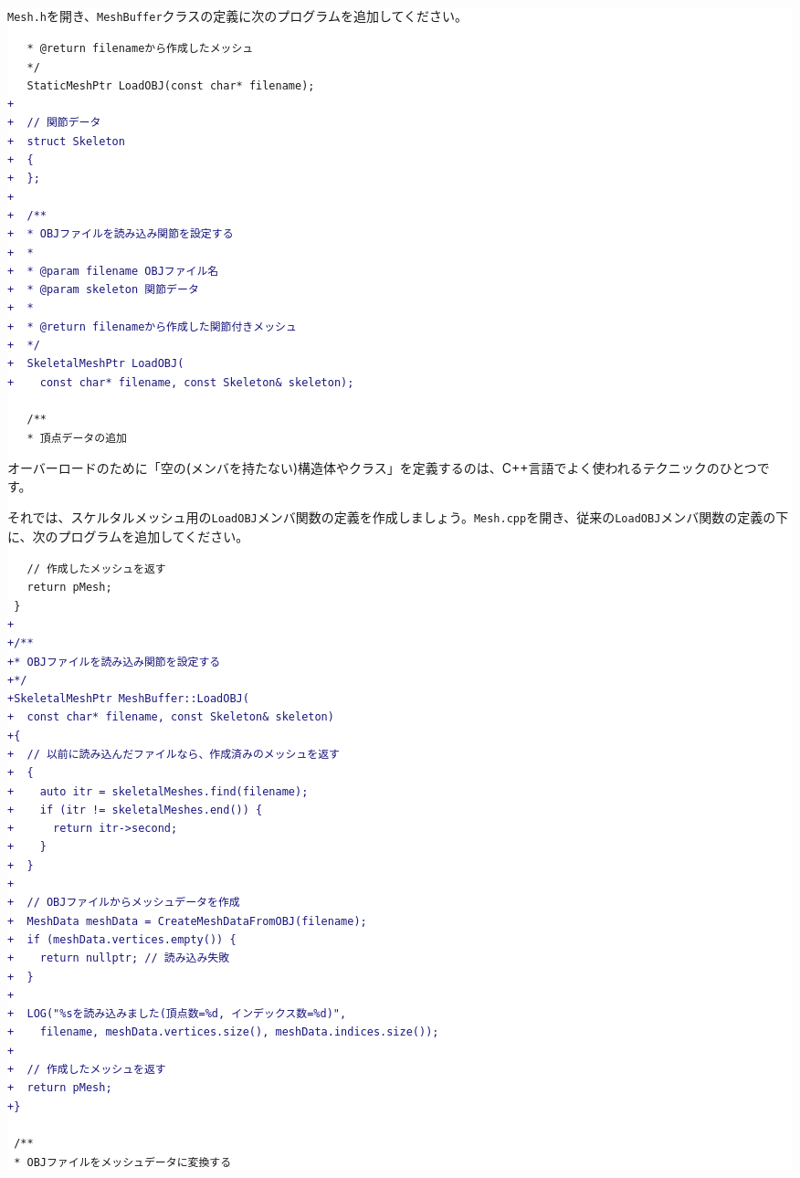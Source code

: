 `Mesh.h`を開き、`MeshBuffer`クラスの定義に次のプログラムを追加してください。

```diff
   * @return filenameから作成したメッシュ
   */
   StaticMeshPtr LoadOBJ(const char* filename);
+
+  // 関節データ
+  struct Skeleton
+  {
+  };
+
+  /**
+  * OBJファイルを読み込み関節を設定する
+  *
+  * @param filename OBJファイル名
+  * @param skeleton 関節データ
+  *
+  * @return filenameから作成した関節付きメッシュ
+  */
+  SkeletalMeshPtr LoadOBJ(
+    const char* filename, const Skeleton& skeleton);

   /**
   * 頂点データの追加
```

オーバーロードのために「空の(メンバを持たない)構造体やクラス」を定義するのは、C++言語でよく使われるテクニックのひとつです。

それでは、スケルタルメッシュ用の`LoadOBJ`メンバ関数の定義を作成しましょう。`Mesh.cpp`を開き、従来の`LoadOBJ`メンバ関数の定義の下に、次のプログラムを追加してください。

```diff
   // 作成したメッシュを返す
   return pMesh;
 }
+
+/**
+* OBJファイルを読み込み関節を設定する
+*/
+SkeletalMeshPtr MeshBuffer::LoadOBJ(
+  const char* filename, const Skeleton& skeleton)
+{
+  // 以前に読み込んだファイルなら、作成済みのメッシュを返す
+  {
+    auto itr = skeletalMeshes.find(filename);
+    if (itr != skeletalMeshes.end()) {
+      return itr->second;
+    }
+  }
+
+  // OBJファイルからメッシュデータを作成
+  MeshData meshData = CreateMeshDataFromOBJ(filename);
+  if (meshData.vertices.empty()) {
+    return nullptr; // 読み込み失敗
+  }
+
+  LOG("%sを読み込みました(頂点数=%d, インデックス数=%d)",
+    filename, meshData.vertices.size(), meshData.indices.size());
+
+  // 作成したメッシュを返す
+  return pMesh;
+}

 /**
 * OBJファイルをメッシュデータに変換する
```
